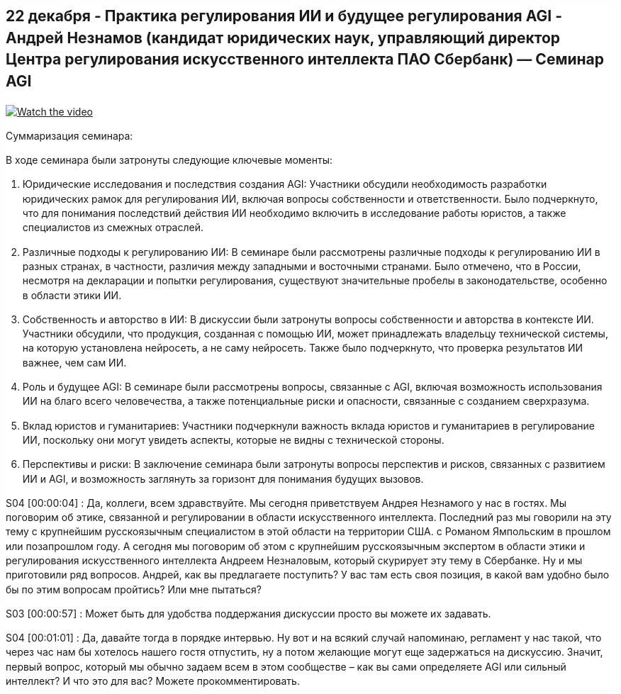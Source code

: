 ## 22 декабря - Практика регулирования ИИ и будущее регулирования AGI - Андрей Незнамов (кандидат юридических наук, управляющий директор Центра регулирования искусственного интеллекта ПАО Сбербанк) — Семинар AGI
[![Watch the video](https://img.youtube.com/vi/TWK29yLOhKs/hqdefault.jpg)](https://youtu.be/TWK29yLOhKs)

Суммаризация семинара:

В ходе семинара были затронуты следующие ключевые моменты:

1. Юридические исследования и последствия создания AGI: Участники обсудили необходимость разработки юридических рамок для регулирования ИИ, включая вопросы собственности и ответственности. Было подчеркнуто, что для понимания последствий действия ИИ необходимо включить в исследование работы юристов, а также специалистов из смежных отраслей.

2. Различные подходы к регулированию ИИ: В семинаре были рассмотрены различные подходы к регулированию ИИ в разных странах, в частности, различия между западными и восточными странами. Было отмечено, что в России, несмотря на декларации и попытки регулирования, существуют значительные пробелы в законодательстве, особенно в области этики ИИ.

3. Собственность и авторство в ИИ: В дискуссии были затронуты вопросы собственности и авторства в контексте ИИ. Участники обсудили, что продукция, созданная с помощью ИИ, может принадлежать владельцу технической системы, на которую установлена нейросеть, а не саму нейросеть. Также было подчеркнуто, что проверка результатов ИИ важнее, чем сам ИИ.

4. Роль и будущее AGI: В семинаре были рассмотрены вопросы, связанные с AGI, включая возможность использования ИИ на благо всего человечества, а также потенциальные риски и опасности, связанные с созданием сверхразума.

5. Вклад юристов и гуманитариев: Участники подчеркнули важность вклада юристов и гуманитариев в регулирование ИИ, поскольку они могут увидеть аспекты, которые не видны с технической стороны.

6. Перспективы и риски: В заключение семинара были затронуты вопросы перспектив и рисков, связанных с развитием ИИ и AGI, и возможность заглянуть за горизонт для понимания будущих вызовов.







S04 [00:00:04]  : Да, коллеги, всем здравствуйте. Мы сегодня приветствуем Андрея Незнамого у нас в гостях. Мы поговорим об этике, связанной и регулировании в области искусственного интеллекта. Последний раз мы говорили на эту тему с крупнейшим русскоязычным специалистом в этой области на территории США. с Романом Ямпольским в прошлом или позапрошлом году. А сегодня мы поговорим об этом с крупнейшим русскоязычным экспертом в области этики и регулирования искусственного интеллекта Андреем Незналовым, который скурирует эту тему в Сбербанке. Ну и мы приготовили ряд вопросов. Андрей, как вы предлагаете поступить? У вас там есть своя позиция, в какой вам удобно было бы по этим вопросам пройтись? Или мне пытаться? 

S03 [00:00:57]  : Может быть для удобства поддержания дискуссии просто вы можете их задавать. 

S04 [00:01:01]  : Да, давайте тогда в порядке интервью. Ну вот и на всякий случай напоминаю, регламент у нас такой, что через час нам бы хотелось нашего гостя отпустить, ну а потом желающие могут еще задержаться на дискуссию. Значит, первый вопрос, который мы обычно задаем всем в этом сообществе – как вы сами определяете AGI или сильный интеллект? И что это для вас? Можете прокомментировать. 

